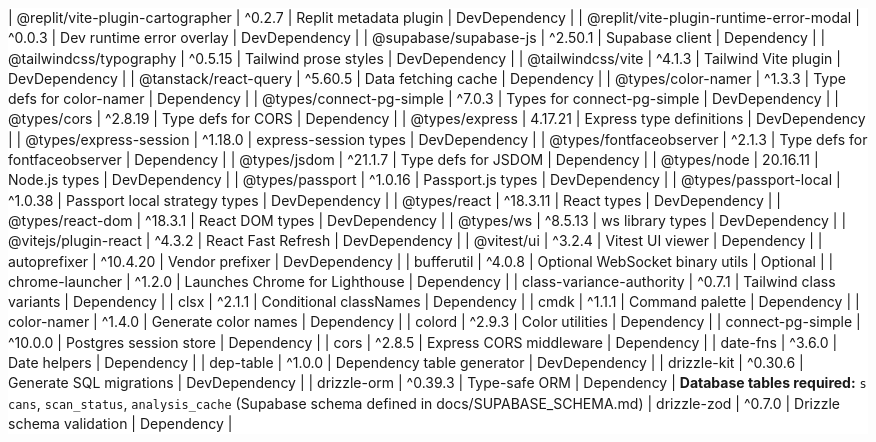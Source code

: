 | @replit/vite-plugin-cartographer | ^0.2.7 | Replit metadata plugin | DevDependency |
| @replit/vite-plugin-runtime-error-modal | ^0.0.3 | Dev runtime error overlay | DevDependency |
| @supabase/supabase-js | ^2.50.1 | Supabase client | Dependency |
| @tailwindcss/typography | ^0.5.15 | Tailwind prose styles | DevDependency |
| @tailwindcss/vite | ^4.1.3 | Tailwind Vite plugin | DevDependency |
| @tanstack/react-query | ^5.60.5 | Data fetching cache | Dependency |
| @types/color-namer | ^1.3.3 | Type defs for color-namer | Dependency |
| @types/connect-pg-simple | ^7.0.3 | Types for connect-pg-simple | DevDependency |
| @types/cors | ^2.8.19 | Type defs for CORS | Dependency |
| @types/express | 4.17.21 | Express type definitions | DevDependency |
| @types/express-session | ^1.18.0 | express-session types | DevDependency |
| @types/fontfaceobserver | ^2.1.3 | Type defs for fontfaceobserver | Dependency |
| @types/jsdom | ^21.1.7 | Type defs for JSDOM | Dependency |
| @types/node | 20.16.11 | Node.js types | DevDependency |
| @types/passport | ^1.0.16 | Passport.js types | DevDependency |
| @types/passport-local | ^1.0.38 | Passport local strategy types | DevDependency |
| @types/react | ^18.3.11 | React types | DevDependency |
| @types/react-dom | ^18.3.1 | React DOM types | DevDependency |
| @types/ws | ^8.5.13 | ws library types | DevDependency |
| @vitejs/plugin-react | ^4.3.2 | React Fast Refresh | DevDependency |
| @vitest/ui | ^3.2.4 | Vitest UI viewer | Dependency |
| autoprefixer | ^10.4.20 | Vendor prefixer | DevDependency |
| bufferutil | ^4.0.8 | Optional WebSocket binary utils | Optional |
| chrome-launcher | ^1.2.0 | Launches Chrome for Lighthouse | Dependency |
| class-variance-authority | ^0.7.1 | Tailwind class variants | Dependency |
| clsx | ^2.1.1 | Conditional classNames | Dependency |
| cmdk | ^1.1.1 | Command palette | Dependency |
| color-namer | ^1.4.0 | Generate color names | Dependency |
| colord | ^2.9.3 | Color utilities | Dependency |
| connect-pg-simple | ^10.0.0 | Postgres session store | Dependency |
| cors | ^2.8.5 | Express CORS middleware | Dependency |
| date-fns | ^3.6.0 | Date helpers | Dependency |
| dep-table | ^1.0.0 | Dependency table generator | DevDependency |
| drizzle-kit | ^0.30.6 | Generate SQL migrations | DevDependency |
| drizzle-orm | ^0.39.3 | Type-safe ORM | Dependency |
**Database tables required:** `scans`, `scan_status`, `analysis_cache` (Supabase schema defined in docs/SUPABASE_SCHEMA.md)
| drizzle-zod | ^0.7.0 | Drizzle schema validation | Dependency |